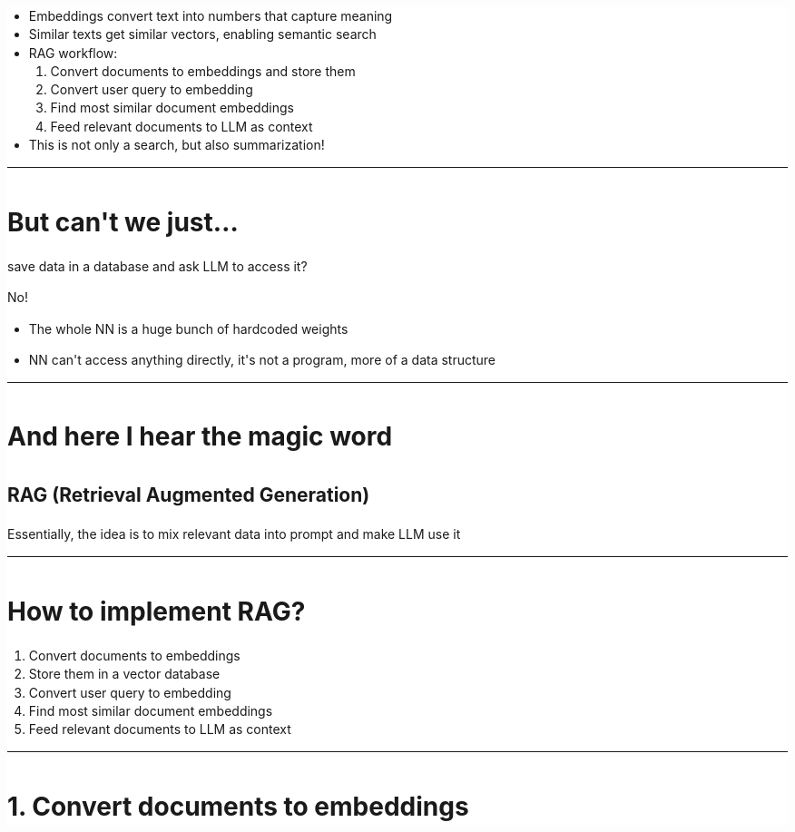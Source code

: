 - Embeddings convert text into numbers that capture meaning
- Similar texts get similar vectors, enabling semantic search
- RAG workflow:
  1. Convert documents to embeddings and store them
  2. Convert user query to embedding
  3. Find most similar document embeddings
  4. Feed relevant documents to LLM as context
- This is not only a search, but also summarization!

</v-clicks>

---

# But can't we just…

save data in a database and ask LLM to access it?

<v-click>
No!

- The whole NN is a huge bunch of <span v-mark="{at: 3, color: 'red', type: 'underline'}">hardcode<span v-click="2">d</span></span><span v-click="2"> weights</span>

</v-click>
<v-click at="4">

- NN can't access anything directly, it's not a program, more of a data structure

</v-click>

---

# And here I hear the magic word

## RAG (Retrieval Augmented Generation)

Essentially, the idea is to mix relevant data into prompt and make LLM use it

---

# How to implement RAG?

1. Convert documents to embeddings
2. Store them in a vector database
3. Convert user query to embedding
4. Find most similar document embeddings
5. Feed relevant documents to LLM as context

---

# 1. Convert documents to embeddings
